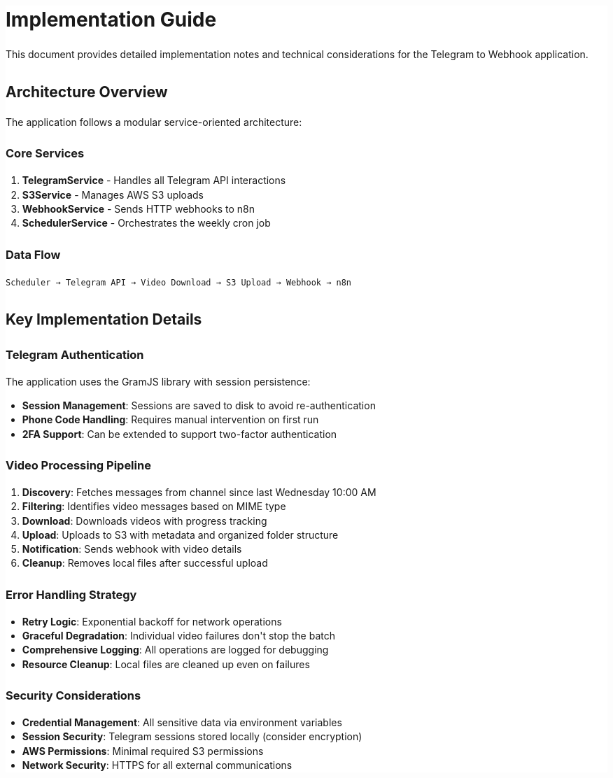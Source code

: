 # Implementation Guide

This document provides detailed implementation notes and technical considerations for the Telegram to Webhook application.

## Architecture Overview

The application follows a modular service-oriented architecture:

### Core Services

1. **TelegramService** - Handles all Telegram API interactions
2. **S3Service** - Manages AWS S3 uploads
3. **WebhookService** - Sends HTTP webhooks to n8n
4. **SchedulerService** - Orchestrates the weekly cron job

### Data Flow

```
Scheduler → Telegram API → Video Download → S3 Upload → Webhook → n8n
```

## Key Implementation Details

### Telegram Authentication

The application uses the GramJS library with session persistence:

- **Session Management**: Sessions are saved to disk to avoid re-authentication
- **Phone Code Handling**: Requires manual intervention on first run
- **2FA Support**: Can be extended to support two-factor authentication

### Video Processing Pipeline

1. **Discovery**: Fetches messages from channel since last Wednesday 10:00 AM
2. **Filtering**: Identifies video messages based on MIME type
3. **Download**: Downloads videos with progress tracking
4. **Upload**: Uploads to S3 with metadata and organized folder structure
5. **Notification**: Sends webhook with video details
6. **Cleanup**: Removes local files after successful upload

### Error Handling Strategy

- **Retry Logic**: Exponential backoff for network operations
- **Graceful Degradation**: Individual video failures don't stop the batch
- **Comprehensive Logging**: All operations are logged for debugging
- **Resource Cleanup**: Local files are cleaned up even on failures

### Security Considerations

- **Credential Management**: All sensitive data via environment variables
- **Session Security**: Telegram sessions stored locally (consider encryption)
- **AWS Permissions**: Minimal required S3 permissions
- **Network Security**: HTTPS for all external communications
